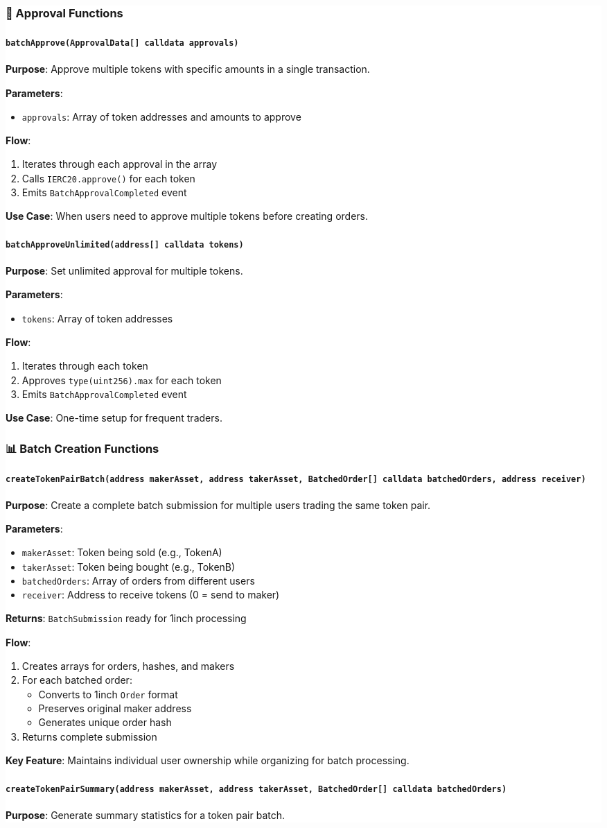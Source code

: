 ### 🔄 Approval Functions

#### `batchApprove(ApprovalData[] calldata approvals)`
**Purpose**: Approve multiple tokens with specific amounts in a single transaction.

**Parameters**:
- `approvals`: Array of token addresses and amounts to approve

**Flow**:
1. Iterates through each approval in the array
2. Calls `IERC20.approve()` for each token
3. Emits `BatchApprovalCompleted` event

**Use Case**: When users need to approve multiple tokens before creating orders.

#### `batchApproveUnlimited(address[] calldata tokens)`
**Purpose**: Set unlimited approval for multiple tokens.

**Parameters**:
- `tokens`: Array of token addresses

**Flow**:
1. Iterates through each token
2. Approves `type(uint256).max` for each token
3. Emits `BatchApprovalCompleted` event

**Use Case**: One-time setup for frequent traders.

### 📊 Batch Creation Functions

#### `createTokenPairBatch(address makerAsset, address takerAsset, BatchedOrder[] calldata batchedOrders, address receiver)`
**Purpose**: Create a complete batch submission for multiple users trading the same token pair.

**Parameters**:
- `makerAsset`: Token being sold (e.g., TokenA)
- `takerAsset`: Token being bought (e.g., TokenB)
- `batchedOrders`: Array of orders from different users
- `receiver`: Address to receive tokens (0 = send to maker)

**Returns**: `BatchSubmission` ready for 1inch processing

**Flow**:
1. Creates arrays for orders, hashes, and makers
2. For each batched order:
   - Converts to 1inch `Order` format
   - Preserves original maker address
   - Generates unique order hash
3. Returns complete submission

**Key Feature**: Maintains individual user ownership while organizing for batch processing.

#### `createTokenPairSummary(address makerAsset, address takerAsset, BatchedOrder[] calldata batchedOrders)`
**Purpose**: Generate summary statistics for a token pair batch.
